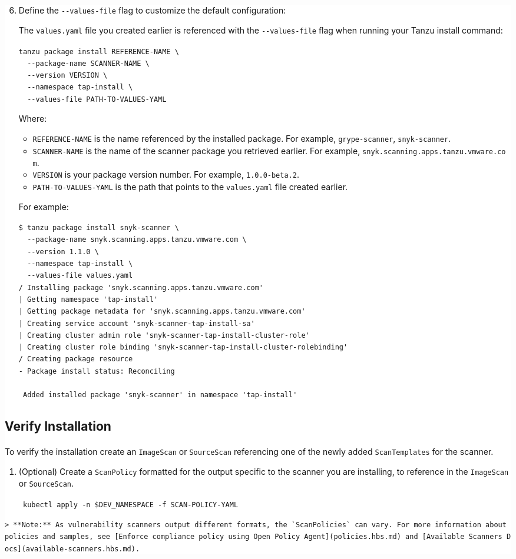 6. Define the `--values-file` flag to customize the default configuration:

    The `values.yaml` file you created earlier is referenced with the `--values-file` flag when running your Tanzu install command:

    ```console
    tanzu package install REFERENCE-NAME \
      --package-name SCANNER-NAME \
      --version VERSION \
      --namespace tap-install \
      --values-file PATH-TO-VALUES-YAML
    ```

    Where:

    * `REFERENCE-NAME` is the name referenced by the installed package. For example, `grype-scanner`, `snyk-scanner`.
    * `SCANNER-NAME` is the name of the scanner package you retrieved earlier. For example, `snyk.scanning.apps.tanzu.vmware.com`.
    * `VERSION` is your package version number. For example, `1.0.0-beta.2`.
    * `PATH-TO-VALUES-YAML` is the path that points to the `values.yaml` file created earlier.

    For example:

    ```console
    $ tanzu package install snyk-scanner \
      --package-name snyk.scanning.apps.tanzu.vmware.com \
      --version 1.1.0 \
      --namespace tap-install \
      --values-file values.yaml
    / Installing package 'snyk.scanning.apps.tanzu.vmware.com'
    | Getting namespace 'tap-install'
    | Getting package metadata for 'snyk.scanning.apps.tanzu.vmware.com'
    | Creating service account 'snyk-scanner-tap-install-sa'
    | Creating cluster admin role 'snyk-scanner-tap-install-cluster-role'
    | Creating cluster role binding 'snyk-scanner-tap-install-cluster-rolebinding'
    / Creating package resource
    - Package install status: Reconciling

     Added installed package 'snyk-scanner' in namespace 'tap-install'
    ```

## Verify Installation

To verify the installation create an `ImageScan` or `SourceScan` referencing one of the newly added `ScanTemplates` for the scanner.

1. (Optional) Create a `ScanPolicy` formatted for the output specific to the scanner you are installing, to reference in the `ImageScan` or `SourceScan`.
   ```console
    kubectl apply -n $DEV_NAMESPACE -f SCAN-POLICY-YAML
  ```
> **Note:** As vulnerability scanners output different formats, the `ScanPolicies` can vary. For more information about policies and samples, see [Enforce compliance policy using Open Policy Agent](policies.hbs.md) and [Available Scanners Docs](available-scanners.hbs.md).
